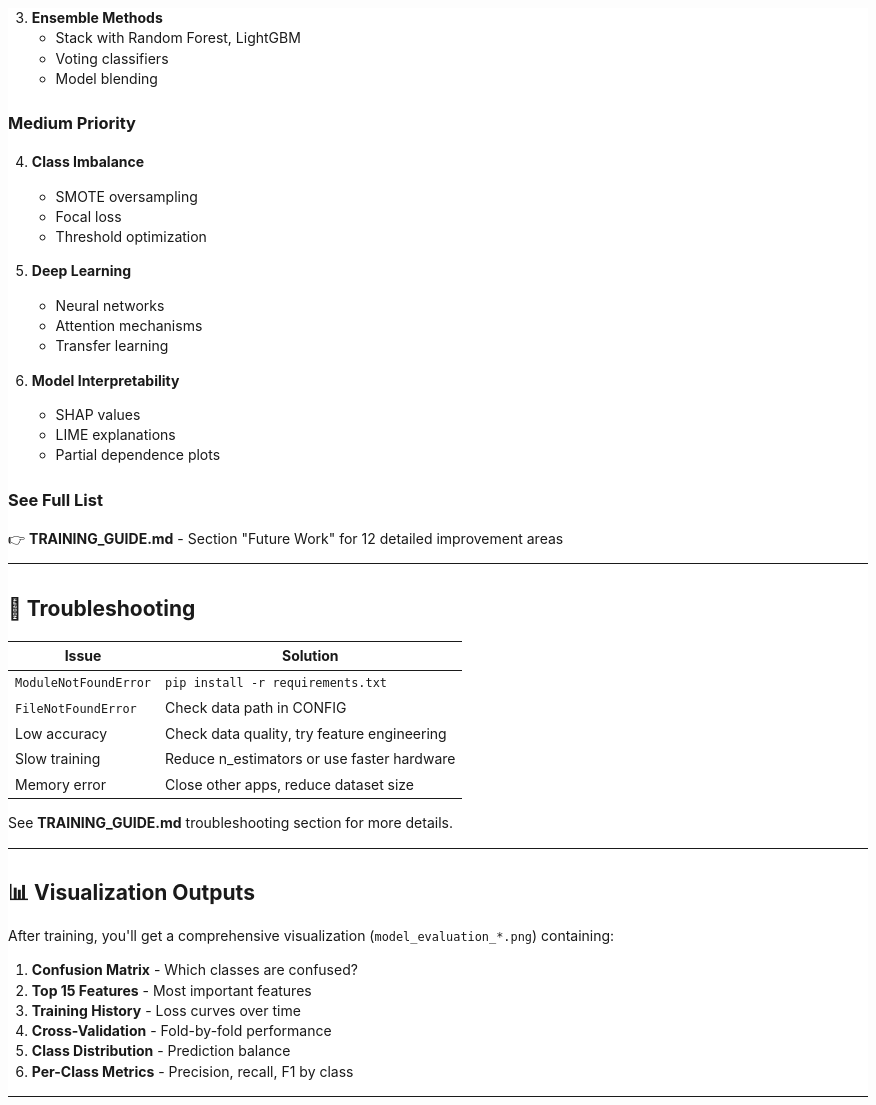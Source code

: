 3. **Ensemble Methods**
   - Stack with Random Forest, LightGBM
   - Voting classifiers
   - Model blending

### Medium Priority
4. **Class Imbalance**
   - SMOTE oversampling
   - Focal loss
   - Threshold optimization

5. **Deep Learning**
   - Neural networks
   - Attention mechanisms
   - Transfer learning

6. **Model Interpretability**
   - SHAP values
   - LIME explanations
   - Partial dependence plots

### See Full List
👉 **TRAINING_GUIDE.md** - Section "Future Work" for 12 detailed improvement areas

---

## 🐛 Troubleshooting

| Issue | Solution |
|-------|----------|
| `ModuleNotFoundError` | `pip install -r requirements.txt` |
| `FileNotFoundError` | Check data path in CONFIG |
| Low accuracy | Check data quality, try feature engineering |
| Slow training | Reduce n_estimators or use faster hardware |
| Memory error | Close other apps, reduce dataset size |

See **TRAINING_GUIDE.md** troubleshooting section for more details.

---

## 📊 Visualization Outputs

After training, you'll get a comprehensive visualization (`model_evaluation_*.png`) containing:

1. **Confusion Matrix** - Which classes are confused?
2. **Top 15 Features** - Most important features
3. **Training History** - Loss curves over time
4. **Cross-Validation** - Fold-by-fold performance
5. **Class Distribution** - Prediction balance
6. **Per-Class Metrics** - Precision, recall, F1 by class

---